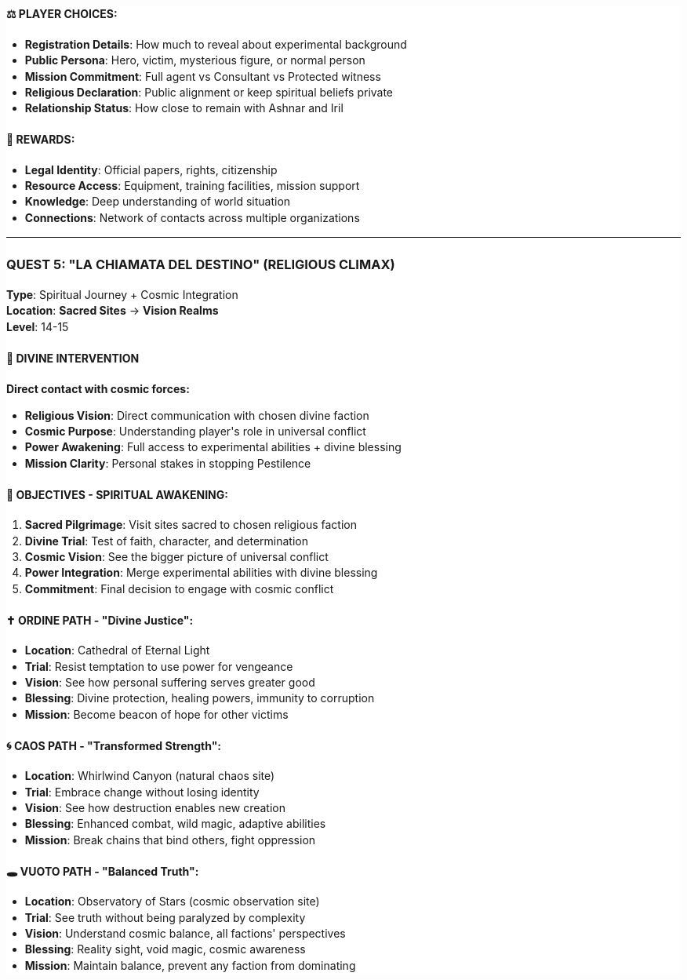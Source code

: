 #### **⚖️ PLAYER CHOICES**:
- **Registration Details**: How much to reveal about experimental background
- **Public Persona**: Hero, victim, mysterious figure, or normal person
- **Mission Commitment**: Full agent vs Consultant vs Protected witness
- **Religious Declaration**: Public alignment or keep spiritual beliefs private
- **Relationship Status**: How close to remain with Ashnar and Iril

#### **🎁 REWARDS**:
- **Legal Identity**: Official papers, rights, citizenship
- **Resource Access**: Equipment, training facilities, mission support
- **Knowledge**: Deep understanding of world situation
- **Connections**: Network of contacts across multiple organizations

---

### **QUEST 5: "LA CHIAMATA DEL DESTINO"** (RELIGIOUS CLIMAX)
**Type**: Spiritual Journey + Cosmic Integration  
**Location**: **Sacred Sites** → **Vision Realms**  
**Level**: 14-15

#### **🌟 DIVINE INTERVENTION**
**Direct contact with cosmic forces:**
- **Religious Vision**: Direct communication with chosen divine faction
- **Cosmic Purpose**: Understanding player's role in universal conflict
- **Power Awakening**: Full access to experimental abilities + divine blessing
- **Mission Clarity**: Personal stakes in stopping Pestilence

#### **🎯 OBJECTIVES - SPIRITUAL AWAKENING**:
1. **Sacred Pilgrimage**: Visit sites sacred to chosen religious faction
2. **Divine Trial**: Test of faith, character, and determination
3. **Cosmic Vision**: See the bigger picture of universal conflict
4. **Power Integration**: Merge experimental abilities with divine blessing
5. **Commitment**: Final decision to engage with cosmic conflict

#### **✝️ ORDINE PATH** - "Divine Justice":
- **Location**: Cathedral of Eternal Light
- **Trial**: Resist temptation to use power for vengeance
- **Vision**: See how personal suffering serves greater good
- **Blessing**: Divine protection, healing powers, immunity to corruption
- **Mission**: Become beacon of hope for other victims

#### **🌀 CAOS PATH** - "Transformed Strength":
- **Location**: Whirlwind Canyon (natural chaos site)
- **Trial**: Embrace change without losing identity
- **Vision**: See how destruction enables new creation
- **Blessing**: Enhanced combat, wild magic, adaptive abilities
- **Mission**: Break chains that bind others, fight oppression

#### **🕳️ VUOTO PATH** - "Balanced Truth":
- **Location**: Observatory of Stars (cosmic observation site)
- **Trial**: See truth without being paralyzed by complexity
- **Vision**: Understand cosmic balance, all factions' perspectives
- **Blessing**: Reality sight, void magic, cosmic awareness
- **Mission**: Maintain balance, prevent any faction from dominating

